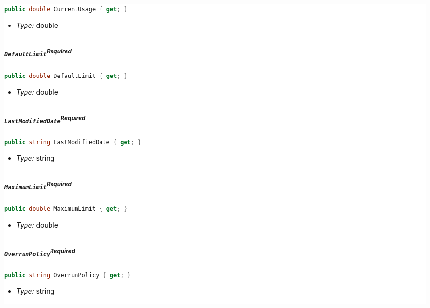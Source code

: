 ```csharp
public double CurrentUsage { get; }
```

- *Type:* double

---

##### `DefaultLimit`<sup>Required</sup> <a name="DefaultLimit" id="@cdktf/provider-mongodbatlas.dataMongodbatlasFederatedQueryLimit.DataMongodbatlasFederatedQueryLimit.property.defaultLimit"></a>

```csharp
public double DefaultLimit { get; }
```

- *Type:* double

---

##### `LastModifiedDate`<sup>Required</sup> <a name="LastModifiedDate" id="@cdktf/provider-mongodbatlas.dataMongodbatlasFederatedQueryLimit.DataMongodbatlasFederatedQueryLimit.property.lastModifiedDate"></a>

```csharp
public string LastModifiedDate { get; }
```

- *Type:* string

---

##### `MaximumLimit`<sup>Required</sup> <a name="MaximumLimit" id="@cdktf/provider-mongodbatlas.dataMongodbatlasFederatedQueryLimit.DataMongodbatlasFederatedQueryLimit.property.maximumLimit"></a>

```csharp
public double MaximumLimit { get; }
```

- *Type:* double

---

##### `OverrunPolicy`<sup>Required</sup> <a name="OverrunPolicy" id="@cdktf/provider-mongodbatlas.dataMongodbatlasFederatedQueryLimit.DataMongodbatlasFederatedQueryLimit.property.overrunPolicy"></a>

```csharp
public string OverrunPolicy { get; }
```

- *Type:* string

---
